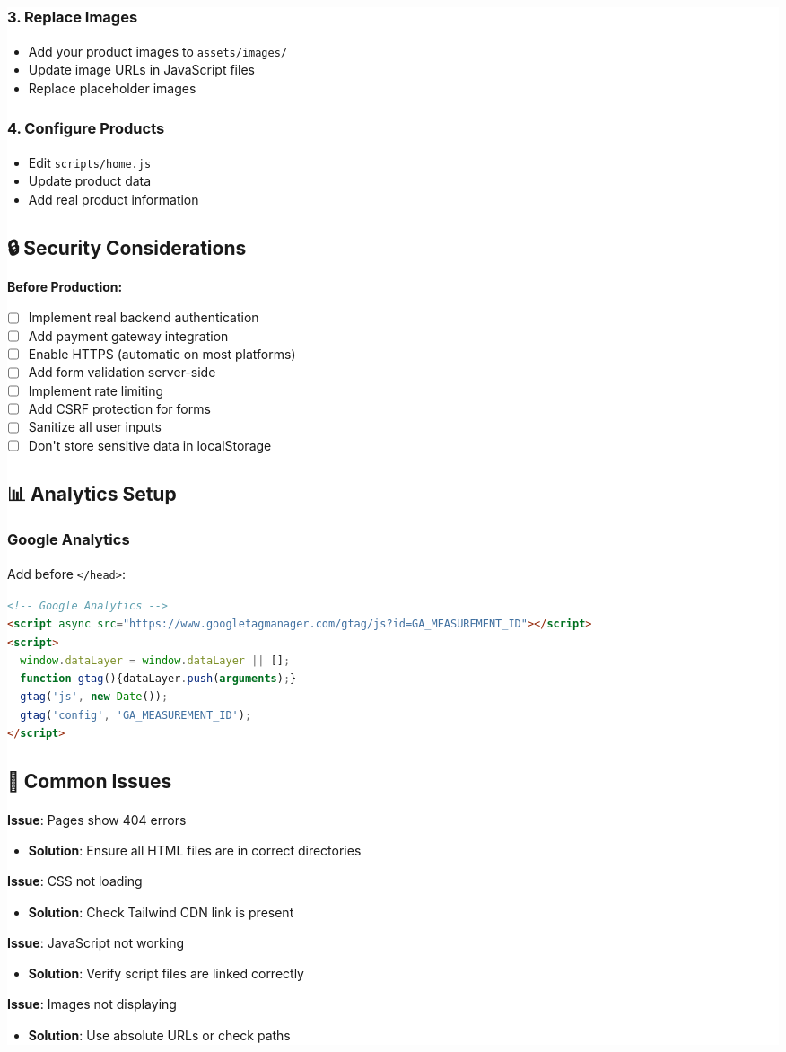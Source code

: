 ### 3. Replace Images
- Add your product images to `assets/images/`
- Update image URLs in JavaScript files
- Replace placeholder images

### 4. Configure Products
- Edit `scripts/home.js`
- Update product data
- Add real product information

## 🔒 Security Considerations

**Before Production:**
- [ ] Implement real backend authentication
- [ ] Add payment gateway integration
- [ ] Enable HTTPS (automatic on most platforms)
- [ ] Add form validation server-side
- [ ] Implement rate limiting
- [ ] Add CSRF protection for forms
- [ ] Sanitize all user inputs
- [ ] Don't store sensitive data in localStorage

## 📊 Analytics Setup

### Google Analytics
Add before `</head>`:
```html
<!-- Google Analytics -->
<script async src="https://www.googletagmanager.com/gtag/js?id=GA_MEASUREMENT_ID"></script>
<script>
  window.dataLayer = window.dataLayer || [];
  function gtag(){dataLayer.push(arguments);}
  gtag('js', new Date());
  gtag('config', 'GA_MEASUREMENT_ID');
</script>
```

## 🐛 Common Issues

**Issue**: Pages show 404 errors
- **Solution**: Ensure all HTML files are in correct directories

**Issue**: CSS not loading
- **Solution**: Check Tailwind CDN link is present

**Issue**: JavaScript not working
- **Solution**: Verify script files are linked correctly

**Issue**: Images not displaying
- **Solution**: Use absolute URLs or check paths
